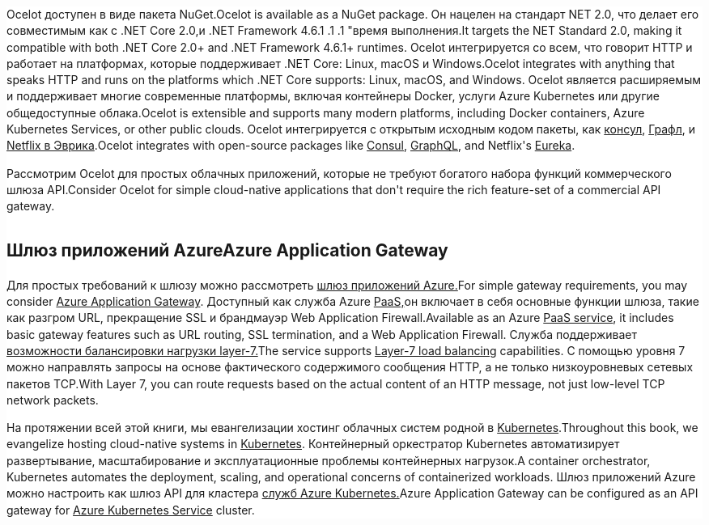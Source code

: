 <span data-ttu-id="b2e29-172">Ocelot доступен в виде пакета NuGet.</span><span class="sxs-lookup"><span data-stu-id="b2e29-172">Ocelot is available as a NuGet package.</span></span> <span data-ttu-id="b2e29-173">Он нацелен на стандарт NET 2.0, что делает его совместимым как с .NET Core 2.0,и .NET Framework 4.6.1 .1 .1 "время выполнения.</span><span class="sxs-lookup"><span data-stu-id="b2e29-173">It targets the NET Standard 2.0, making it compatible with both .NET Core 2.0+ and .NET Framework 4.6.1+ runtimes.</span></span> <span data-ttu-id="b2e29-174">Ocelot интегрируется со всем, что говорит HTTP и работает на платформах, которые поддерживает .NET Core: Linux, macOS и Windows.</span><span class="sxs-lookup"><span data-stu-id="b2e29-174">Ocelot integrates with anything that speaks HTTP and runs on the platforms which .NET Core supports: Linux, macOS, and Windows.</span></span> <span data-ttu-id="b2e29-175">Ocelot является расширяемым и поддерживает многие современные платформы, включая контейнеры Docker, услуги Azure Kubernetes или другие общедоступные облака.</span><span class="sxs-lookup"><span data-stu-id="b2e29-175">Ocelot is extensible and supports many modern platforms, including Docker containers, Azure Kubernetes Services, or other public clouds.</span></span>  <span data-ttu-id="b2e29-176">Ocelot интегрируется с открытым исходным кодом пакеты, как [консул](https://www.consul.io), [Графл](https://graphql.org), и [Netflix в Эврика](https://github.com/Netflix/eureka).</span><span class="sxs-lookup"><span data-stu-id="b2e29-176">Ocelot integrates with open-source packages like [Consul](https://www.consul.io), [GraphQL](https://graphql.org), and Netflix's [Eureka](https://github.com/Netflix/eureka).</span></span>

<span data-ttu-id="b2e29-177">Рассмотрим Ocelot для простых облачных приложений, которые не требуют богатого набора функций коммерческого шлюза API.</span><span class="sxs-lookup"><span data-stu-id="b2e29-177">Consider Ocelot for simple cloud-native applications that don't require the rich feature-set of a commercial API gateway.</span></span>

## <a name="azure-application-gateway"></a><span data-ttu-id="b2e29-178">Шлюз приложений Azure</span><span class="sxs-lookup"><span data-stu-id="b2e29-178">Azure Application Gateway</span></span>

<span data-ttu-id="b2e29-179">Для простых требований к шлюзу можно рассмотреть [шлюз приложений Azure.](https://docs.microsoft.com/azure/application-gateway/overview)</span><span class="sxs-lookup"><span data-stu-id="b2e29-179">For simple gateway requirements, you may consider [Azure Application Gateway](https://docs.microsoft.com/azure/application-gateway/overview).</span></span> <span data-ttu-id="b2e29-180">Доступный как служба Azure [PaaS,](https://azure.microsoft.com/overview/what-is-paas/)он включает в себя основные функции шлюза, такие как разгром URL, прекращение SSL и брандмауэр Web Application Firewall.</span><span class="sxs-lookup"><span data-stu-id="b2e29-180">Available as an Azure [PaaS service](https://azure.microsoft.com/overview/what-is-paas/), it includes basic gateway features such as URL routing, SSL termination, and a Web Application Firewall.</span></span> <span data-ttu-id="b2e29-181">Служба поддерживает [возможности балансировки нагрузки layer-7.](https://www.nginx.com/resources/glossary/layer-7-load-balancing/)</span><span class="sxs-lookup"><span data-stu-id="b2e29-181">The service supports [Layer-7 load balancing](https://www.nginx.com/resources/glossary/layer-7-load-balancing/) capabilities.</span></span> <span data-ttu-id="b2e29-182">С помощью уровня 7 можно направлять запросы на основе фактического содержимого сообщения HTTP, а не только низкоуровневых сетевых пакетов TCP.</span><span class="sxs-lookup"><span data-stu-id="b2e29-182">With Layer 7, you can route requests based on the actual content of an HTTP message, not just low-level TCP network packets.</span></span>

<span data-ttu-id="b2e29-183">На протяжении всей этой книги, мы евангелизации хостинг облачных систем родной в [Kubernetes](https://www.infoworld.com/article/3268073/what-is-kubernetes-your-next-application-platform.html).</span><span class="sxs-lookup"><span data-stu-id="b2e29-183">Throughout this book, we evangelize hosting cloud-native systems in [Kubernetes](https://www.infoworld.com/article/3268073/what-is-kubernetes-your-next-application-platform.html).</span></span> <span data-ttu-id="b2e29-184">Контейнерный оркестратор Kubernetes автоматизирует развертывание, масштабирование и эксплуатационные проблемы контейнерных нагрузок.</span><span class="sxs-lookup"><span data-stu-id="b2e29-184">A container orchestrator, Kubernetes automates the deployment, scaling, and operational concerns of containerized workloads.</span></span> <span data-ttu-id="b2e29-185">Шлюз приложений Azure можно настроить как шлюз API для кластера [служб Azure Kubernetes.](https://azure.microsoft.com/services/kubernetes-service/)</span><span class="sxs-lookup"><span data-stu-id="b2e29-185">Azure Application Gateway can be configured as an API gateway for [Azure Kubernetes Service](https://azure.microsoft.com/services/kubernetes-service/) cluster.</span></span>
